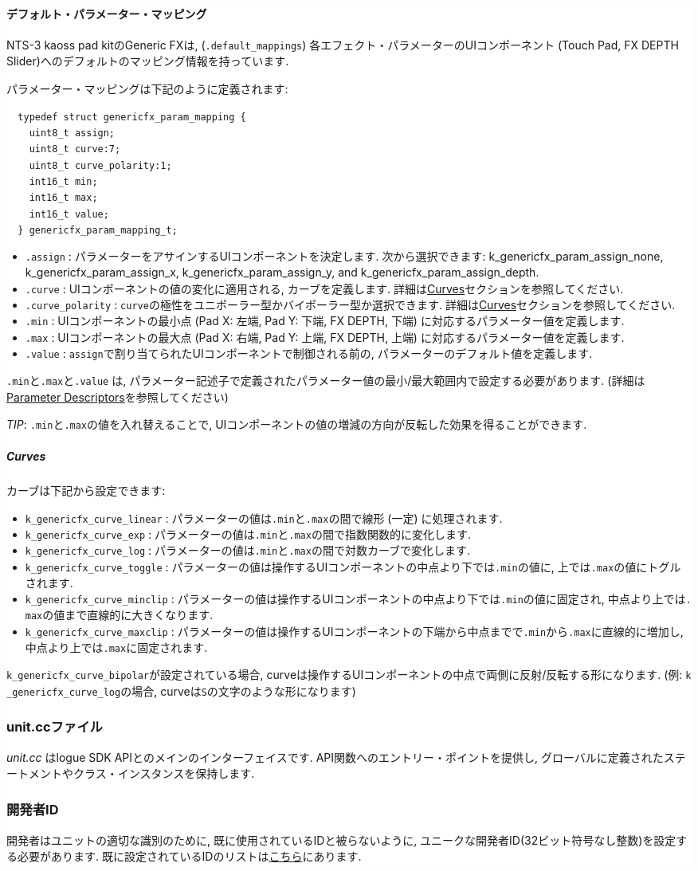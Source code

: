  #### デフォルト・パラメーター・マッピング

NTS-3 kaoss pad kitのGeneric FXは, (`.default_mappings`) 各エフェクト・パラメーターのUIコンポーネント (Touch Pad, FX DEPTH Slider)へのデフォルトのマッピング情報を持っています.

パラメーター・マッピングは下記のように定義されます:

```
  typedef struct genericfx_param_mapping {
    uint8_t assign;
    uint8_t curve:7;
    uint8_t curve_polarity:1;
    int16_t min;
    int16_t max;
    int16_t value;
  } genericfx_param_mapping_t;
```

 * `.assign` : パラメーターをアサインするUIコンポーネントを決定します. 次から選択できます: k\_genericfx\_param\_assign\_none, k\_genericfx\_param\_assign\_x, k\_genericfx\_param\_assign\_y, and k\_genericfx\_param\_assign\_depth.
 * `.curve` : UIコンポーネントの値の変化に適用される, カーブを定義します. 詳細は[Curves](#curves)セクションを参照してください.
 * `.curve_polarity` : `curve`の極性をユニポーラー型かバイポーラー型か選択できます. 詳細は[Curves](#curves)セクションを参照してください.
 * `.min` : UIコンポーネントの最小点 (Pad X: 左端, Pad Y: 下端, FX DEPTH, 下端) に対応するパラメーター値を定義します.
 * `.max` : UIコンポーネントの最大点 (Pad X: 右端, Pad Y: 上端, FX DEPTH, 上端) に対応するパラメーター値を定義します.
 * `.value` : `assign`で割り当てられたUIコンポーネントで制御される前の, パラメーターのデフォルト値を定義します.
 
`.min`と`.max`と`.value` は, パラメーター記述子で定義されたパラメーター値の最小/最大範囲内で設定する必要があります. (詳細は [Parameter Descriptors](#parameter-descriptors)を参照してください)

*TIP*: `.min`と`.max`の値を入れ替えることで, UIコンポーネントの値の増減の方向が反転した効果を得ることができます.

##### Curves
 
カーブは下記から設定できます:

 * `k_genericfx_curve_linear` : パラメーターの値は`.min`と`.max`の間で線形 (一定) に処理されます.
 * `k_genericfx_curve_exp` : パラメーターの値は`.min`と`.max`の間で指数関数的に変化します.
 * `k_genericfx_curve_log` : パラメーターの値は`.min`と`.max`の間で対数カーブで変化します.
 * `k_genericfx_curve_toggle` : パラメーターの値は操作するUIコンポーネントの中点より下では`.min`の値に, 上では`.max`の値にトグルされます.
 * `k_genericfx_curve_minclip` : パラメーターの値は操作するUIコンポーネントの中点より下では`.min`の値に固定され, 中点より上では`.max`の値まで直線的に大きくなります.
 * `k_genericfx_curve_maxclip` : パラメーターの値は操作するUIコンポーネントの下端から中点までで`.min`から`.max`に直線的に増加し, 中点より上では`.max`に固定されます.
 
`k_genericfx_curve_bipolar`が設定されている場合, curveは操作するUIコンポーネントの中点で両側に反射/反転する形になります. (例: `k_genericfx_curve_log`の場合, curveは`S`の文字のような形になります)
 
### unit.ccファイル
 
 *unit.cc* はlogue SDK APIとのメインのインターフェイスです. API関数へのエントリー・ポイントを提供し, グローバルに定義されたステートメントやクラス・インスタンスを保持します.

### 開発者ID

 開発者はユニットの適切な識別のために, 既に使用されているIDと被らないように, ユニークな開発者ID(32ビット符号なし整数)を設定する必要があります.
 既に設定されているIDのリストは[こちら](../../developer_ids.md)にあります.
 